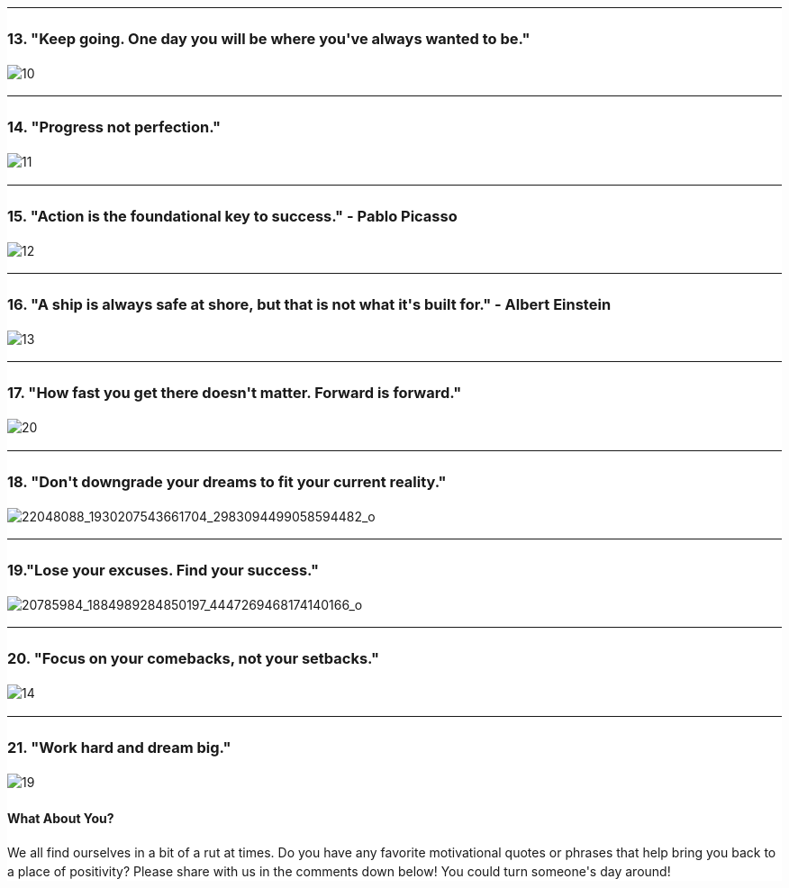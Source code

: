 <hr />

<h3>13. "Keep going. One day you will be where you've always wanted to be."</h3>
<img class="alignnone size-full wp-image-12679538" src="https://printaura.com/wp-content/uploads/2018/01/10.jpg" alt="10" width="900" height="600" />

<hr />

<h3>14. "Progress not perfection."</h3>
<img class="alignnone size-full wp-image-12679539" src="https://printaura.com/wp-content/uploads/2018/01/11.jpg" alt="11" width="900" height="600" />

<hr />

<h3>15. "Action is the foundational key to success." - Pablo Picasso</h3>
<img class="alignnone size-full wp-image-12679540" src="https://printaura.com/wp-content/uploads/2018/01/12.jpg" alt="12" width="900" height="598" />

<hr />

<h3>16. "A ship is always safe at shore, but that is not what it's built for." - Albert Einstein</h3>
<img class="alignnone size-full wp-image-12679541" src="https://printaura.com/wp-content/uploads/2018/01/13.jpg" alt="13" width="900" height="600" />

<hr />

<h3>17. "How fast you get there doesn't matter. Forward is forward."</h3>
<img class="alignnone size-full wp-image-12679547" src="https://printaura.com/wp-content/uploads/2018/01/20.jpg" alt="20" width="900" height="525" />

<hr />

<h3>18. "Don't downgrade your dreams to fit your current reality."</h3>
<img class="alignnone size-full wp-image-12679556" src="https://printaura.com/wp-content/uploads/2018/01/22048088_1930207543661704_2983094499058594482_o-1.jpg" alt="22048088_1930207543661704_2983094499058594482_o" width="900" height="563" />

<hr />

<h3>19."Lose your excuses. Find your success."</h3>
<img class="alignnone size-full wp-image-12679912" src="https://printaura.com/wp-content/uploads/2018/01/20785984_1884989284850197_4447269468174140166_o.jpg" alt="20785984_1884989284850197_4447269468174140166_o" width="900" height="600" />

<hr />

<h3>20. "Focus on your comebacks, not your setbacks."</h3>
<img class="alignnone size-full wp-image-12679542" src="https://printaura.com/wp-content/uploads/2018/01/14.jpg" alt="14" width="900" height="589" />

<hr />

<h3>21. "Work hard and dream big."</h3>
<img class="alignnone size-full wp-image-12679546" src="https://printaura.com/wp-content/uploads/2018/01/19.jpg" alt="19" width="900" height="506" />
<h4>What About You?</h4>
We all find ourselves in a bit of a rut at times. Do you have any favorite motivational quotes or phrases that help bring you back to a place of positivity? Please share with us in the comments down below! You could turn someone's day around!